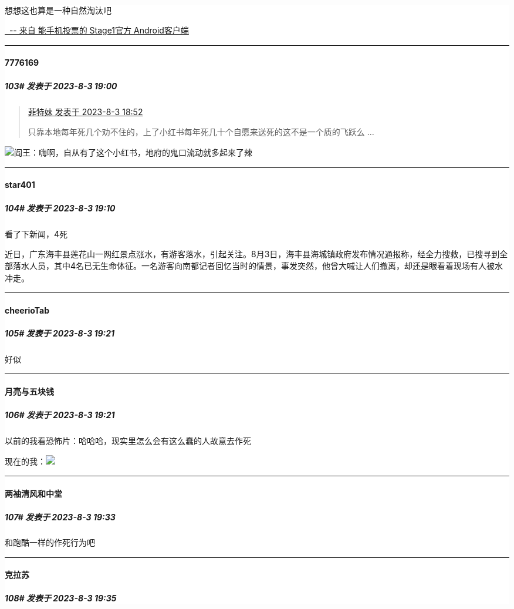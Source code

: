 想想这也算是一种自然淘汰吧

[  -- 来自 能手机投票的 Stage1官方 Android客户端](https://www.coolapk.com/apk/140634)

*****

####  7776169  
##### 103#       发表于 2023-8-3 19:00

<blockquote><a href="httphttps://bbs.saraba1st.com/2b/forum.php?mod=redirect&amp;goto=findpost&amp;pid=61896115&amp;ptid=2146949" target="_blank">菲特妹 发表于 2023-8-3 18:52</a>

只靠本地每年死几个劝不住的，上了小红书每年死几十个自愿来送死的这不是一个质的飞跃么 ...</blockquote>
<img src="https://static.saraba1st.com/image/smiley/face2017/002.png" referrerpolicy="no-referrer">阎王：嗨啊，自从有了这个小红书，地府的鬼口流动就多起来了辣


*****

####  star401  
##### 104#       发表于 2023-8-3 19:10

看了下新闻，4死

近日，广东海丰县莲花山一网红景点涨水，有游客落水，引起关注。8月3日，海丰县海城镇政府发布情况通报称，经全力搜救，已搜寻到全部落水人员，其中4名已无生命体征。一名游客向南都记者回忆当时的情景，事发突然，他曾大喊让人们撤离，却还是眼看着现场有人被水冲走。


*****

####  cheerioTab  
##### 105#       发表于 2023-8-3 19:21

好似

*****

####  月亮与五块钱  
##### 106#       发表于 2023-8-3 19:21

以前的我看恐怖片：哈哈哈，现实里怎么会有这么蠢的人故意去作死

现在的我：<img src="https://static.saraba1st.com/image/smiley/face2017/213.gif" referrerpolicy="no-referrer">


*****

####  两袖清风和中堂  
##### 107#       发表于 2023-8-3 19:33

和跑酷一样的作死行为吧


*****

####  克拉苏  
##### 108#       发表于 2023-8-3 19:35
